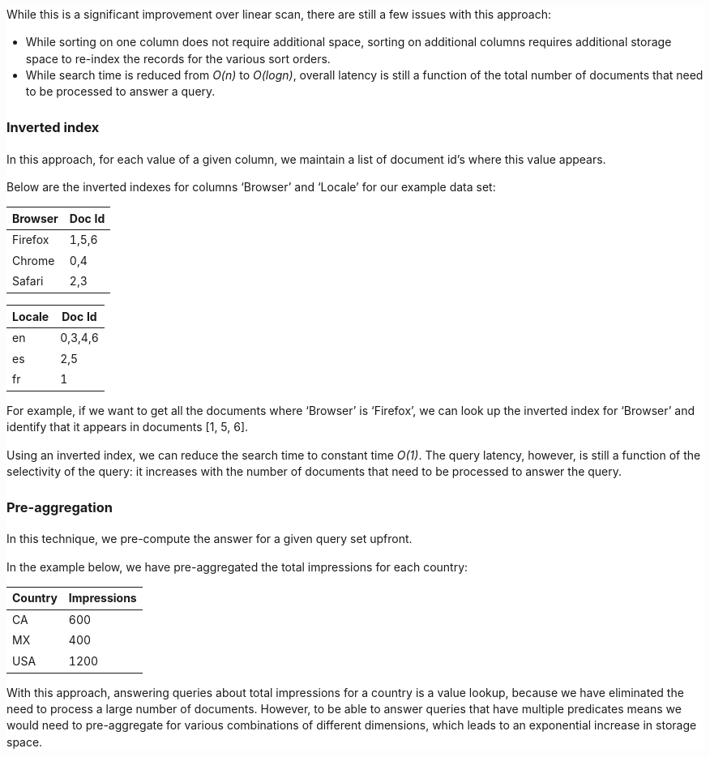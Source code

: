 While this is a significant improvement over linear scan, there are still a few issues with this approach:

* While sorting on one column does not require additional space, sorting on additional columns requires additional storage space to re-index the records for the various sort orders.
* While search time is reduced from _O(n)_ to _O(logn)_, overall latency is still a function of the total number of documents that need to be processed to answer a query.

### Inverted index

In this approach, for each value of a given column, we maintain a list of document id’s where this value appears.

Below are the inverted indexes for columns ‘Browser’ and ‘Locale’ for our example data set:

| Browser | Doc Id |
| ------- | ------ |
| Firefox | 1,5,6  |
| Chrome  | 0,4    |
| Safari  | 2,3    |

| Locale | Doc Id  |
| ------ | ------- |
| en     | 0,3,4,6 |
| es     | 2,5     |
| fr     | 1       |

For example, if we want to get all the documents where ‘Browser’ is ‘Firefox’, we can look up the inverted index for ‘Browser’ and identify that it appears in documents \[1, 5, 6].

Using an inverted index, we can reduce the search time to constant time _O(1)_. The query latency, however, is still a function of the selectivity of the query: it increases with the number of documents that need to be processed to answer the query.

### Pre-aggregation

In this technique, we pre-compute the answer for a given query set upfront.

In the example below, we have pre-aggregated the total impressions for each country:

| Country | Impressions |
| ------- | ----------- |
| CA      | 600         |
| MX      | 400         |
| USA     | 1200        |

With this approach, answering queries about total impressions for a country is a value lookup, because we have eliminated the need to process a large number of documents. However, to be able to answer queries that have multiple predicates means we would need to pre-aggregate for various combinations of different dimensions, which leads to an exponential increase in storage space.
